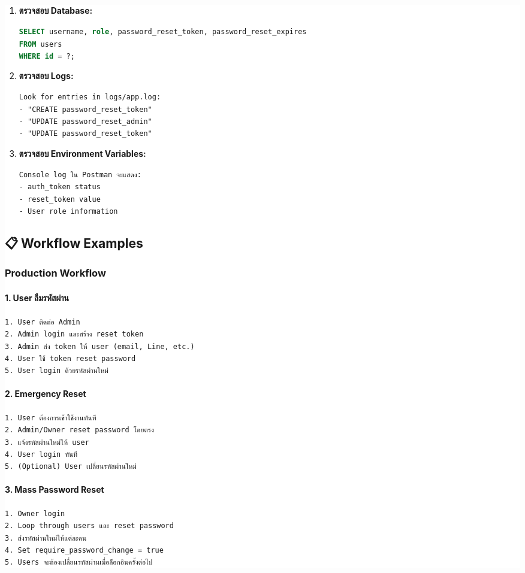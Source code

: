1. **ตรวจสอบ Database:**
   ```sql
   SELECT username, role, password_reset_token, password_reset_expires 
   FROM users 
   WHERE id = ?;
   ```

2. **ตรวจสอบ Logs:**
   ```
   Look for entries in logs/app.log:
   - "CREATE password_reset_token"
   - "UPDATE password_reset_admin"
   - "UPDATE password_reset_token"
   ```

3. **ตรวจสอบ Environment Variables:**
   ```
   Console log ใน Postman จะแสดง:
   - auth_token status
   - reset_token value
   - User role information
   ```

## 📋 Workflow Examples

### Production Workflow

#### 1. User ลืมรหัสผ่าน
```
1. User ติดต่อ Admin
2. Admin login และสร้าง reset token
3. Admin ส่ง token ให้ user (email, Line, etc.)
4. User ใช้ token reset password
5. User login ด้วยรหัสผ่านใหม่
```

#### 2. Emergency Reset  
```
1. User ต้องการเข้าใช้งานทันที
2. Admin/Owner reset password โดยตรง
3. แจ้งรหัสผ่านใหม่ให้ user
4. User login ทันที
5. (Optional) User เปลี่ยนรหัสผ่านใหม่
```

#### 3. Mass Password Reset
```
1. Owner login
2. Loop through users และ reset password
3. ส่งรหัสผ่านใหม่ให้แต่ละคน
4. Set require_password_change = true
5. Users จะต้องเปลี่ยนรหัสผ่านเมื่อล็อกอินครั้งต่อไป
```
